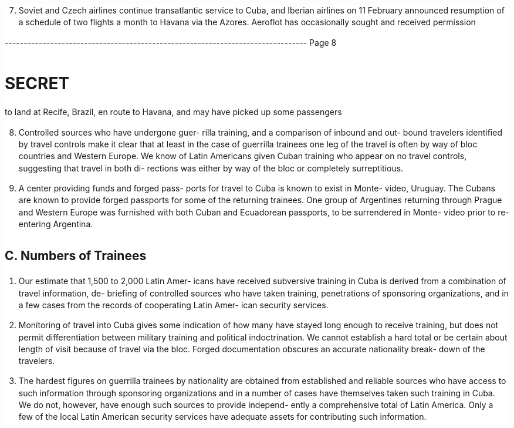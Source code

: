 7. Soviet and Czech airlines continue transatlantic service to Cuba, and Iberian airlines on 11 February announced resumption of a schedule of two flights a month to Havana via the Azores. Aeroflot has occasionally sought and received permission


-------------------------------------------------------------------------------- Page 8

# SECRET

to land at Recife, Brazil, en route to Havana, and
may have picked up some passengers

8. Controlled sources who have undergone guer-
   rilla training, and a comparison of inbound and out-
   bound travelers identified by travel controls make
   it clear that at least in the case of guerrilla
   trainees one leg of the travel is often by way of
   bloc countries and Western Europe. We know of Latin
   Americans given Cuban training who appear on no
   travel controls, suggesting that travel in both di-
   rections was either by way of the bloc or completely
   surreptitious.

9. A center providing funds and forged pass-
   ports for travel to Cuba is known to exist in Monte-
   video, Uruguay. The Cubans are known to provide
   forged passports for some of the returning trainees.
   One group of Argentines returning through Prague and
   Western Europe was furnished with both Cuban and
   Ecuadorean passports, to be surrendered in Monte-
   video prior to re-entering Argentina.

## C. Numbers of Trainees

1. Our estimate that 1,500 to 2,000 Latin Amer-
   icans have received subversive training in Cuba is
   derived from a combination of travel information, de-
   briefing of controlled sources who have taken training,
   penetrations of sponsoring organizations, and in a
   few cases from the records of cooperating Latin Amer-
   ican security services.

2. Monitoring of travel into Cuba gives some
   indication of how many have stayed long enough to
   receive training, but does not permit differentiation
   between military training and political indoctrination.
   We cannot establish a hard total or be certain about
   length of visit because of travel via the bloc. Forged
   documentation obscures an accurate nationality break-
   down of the travelers.

3. The hardest figures on guerrilla trainees by
   nationality are obtained from established and reliable
   sources who have access to such information through
   sponsoring organizations and in a number of cases have
   themselves taken such training in Cuba. We do not,
   however, have enough such sources to provide independ-
   ently a comprehensive total of Latin America. Only a
   few of the local Latin American security services have
   adequate assets for contributing such information.
